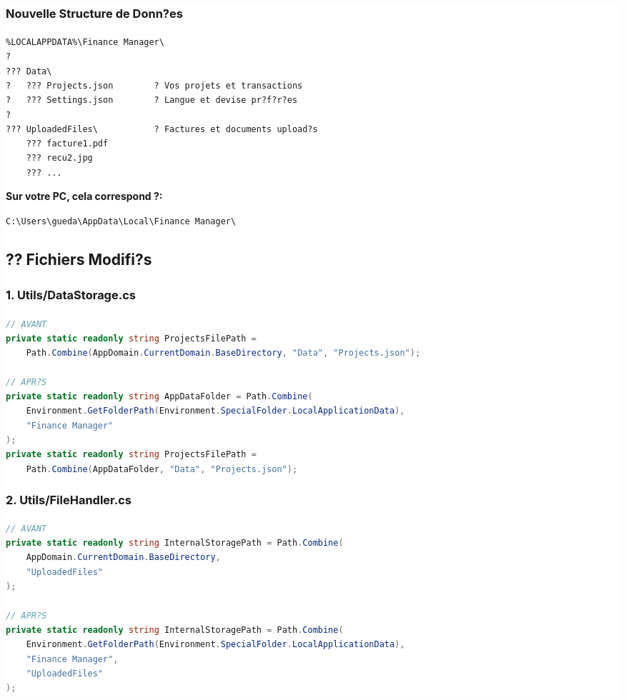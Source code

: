 ### Nouvelle Structure de Donn?es

```
%LOCALAPPDATA%\Finance Manager\
?
??? Data\
?   ??? Projects.json        ? Vos projets et transactions
?   ??? Settings.json        ? Langue et devise pr?f?r?es
?
??? UploadedFiles\           ? Factures et documents upload?s
    ??? facture1.pdf
    ??? recu2.jpg
    ??? ...
```

**Sur votre PC, cela correspond ?:**
```
C:\Users\gueda\AppData\Local\Finance Manager\
```

## ?? Fichiers Modifi?s

### 1. Utils/DataStorage.cs
```csharp
// AVANT
private static readonly string ProjectsFilePath =
    Path.Combine(AppDomain.CurrentDomain.BaseDirectory, "Data", "Projects.json");

// APR?S
private static readonly string AppDataFolder = Path.Combine(
    Environment.GetFolderPath(Environment.SpecialFolder.LocalApplicationData),
    "Finance Manager"
);
private static readonly string ProjectsFilePath =
    Path.Combine(AppDataFolder, "Data", "Projects.json");
```

### 2. Utils/FileHandler.cs
```csharp
// AVANT
private static readonly string InternalStoragePath = Path.Combine(
    AppDomain.CurrentDomain.BaseDirectory, 
    "UploadedFiles"
);

// APR?S
private static readonly string InternalStoragePath = Path.Combine(
    Environment.GetFolderPath(Environment.SpecialFolder.LocalApplicationData),
    "Finance Manager",
    "UploadedFiles"
);
```

